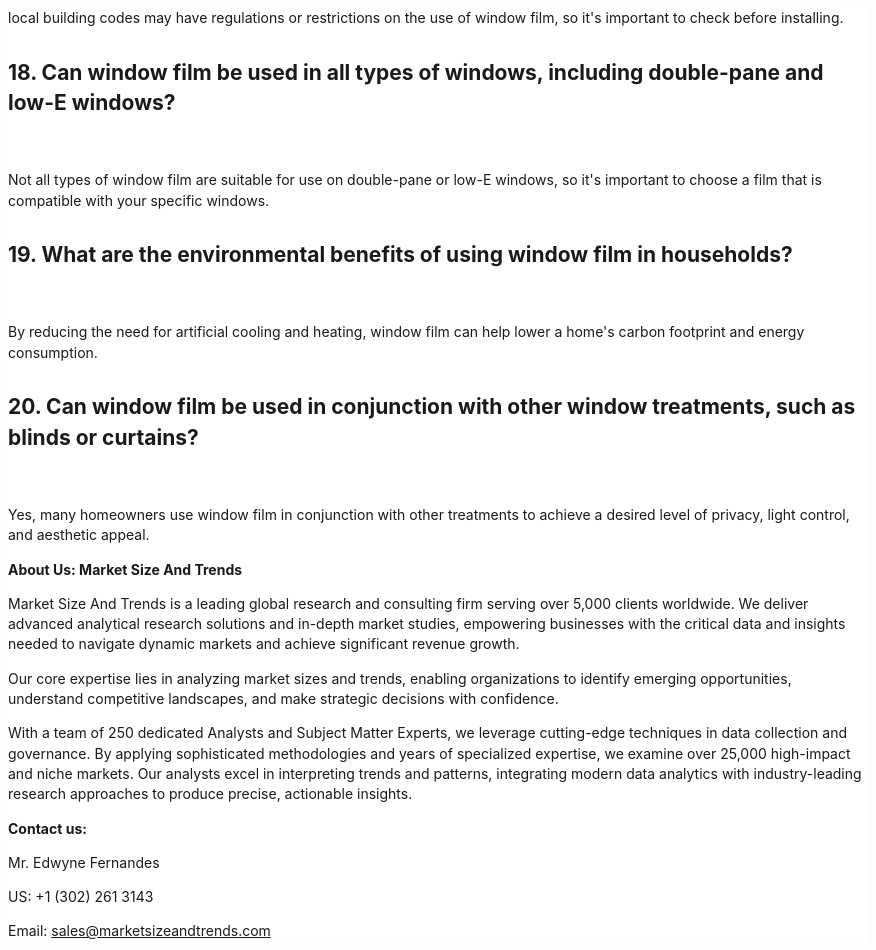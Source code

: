 local building codes may have regulations or restrictions on the use of window film, so it's important to check before installing.</p><h2>18. Can window film be used in all types of windows, including double-pane and low-E windows?</h2><p>&nbsp;</p><p>Not all types of window film are suitable for use on double-pane or low-E windows, so it's important to choose a film that is compatible with your specific windows.</p><h2>19. What are the environmental benefits of using window film in households?</h2><p>&nbsp;</p><p>By reducing the need for artificial cooling and heating, window film can help lower a home's carbon footprint and energy consumption.</p><h2>20. Can window film be used in conjunction with other window treatments, such as blinds or curtains?</h2><p>&nbsp;</p><p>Yes, many homeowners use window film in conjunction with other treatments to achieve a desired level of privacy, light control, and aesthetic appeal.</p></body></html></p><p><strong>About Us:&nbsp;Market Size And Trends</strong></p><p>Market Size And Trends&nbsp;is a leading global research and consulting firm serving over 5,000 clients worldwide. We deliver advanced analytical research solutions and in-depth market studies, empowering businesses with the critical data and insights needed to navigate dynamic markets and achieve significant revenue growth.</p><p>Our core expertise lies in analyzing market sizes and trends, enabling organizations to identify emerging opportunities, understand competitive landscapes, and make strategic decisions with confidence.</p><p>With a team of 250 dedicated Analysts and Subject Matter Experts, we leverage cutting-edge techniques in data collection and governance. By applying sophisticated methodologies and years of specialized expertise, we examine over 25,000 high-impact and niche markets. Our analysts excel in interpreting trends and patterns, integrating modern data analytics with industry-leading research approaches to produce precise, actionable insights.</p><p><strong>Contact us:</strong></p><p>Mr. Edwyne Fernandes</p><p>US: +1 (302) 261 3143</p><p>Email: <a href="mailto:sales@marketsizeandtrends.com">sales@marketsizeandtrends.com</a>&nbsp;</p>
